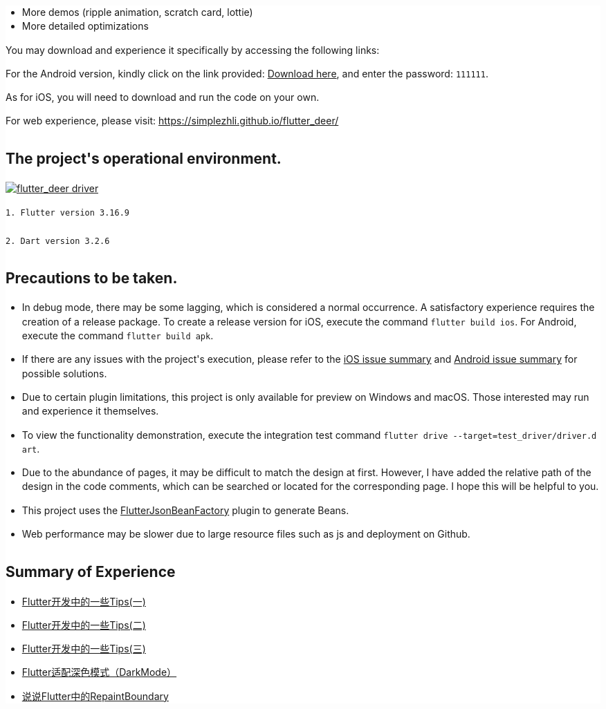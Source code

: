 * More demos (ripple animation, scratch card, lottie)
* More detailed optimizations

You may download and experience it specifically by accessing the following links:

For the Android version, kindly click on the link provided: [Download here](https://www.pgyer.com/oEm8me), and enter the password: `111111`.

As for iOS, you will need to download and run the code on your own.

For web experience, please visit: https://simplezhli.github.io/flutter_deer/

## The project's operational environment.

[![flutter_deer driver](https://github.com/simplezhli/flutter_deer/actions/workflows/flutter-drive.yml/badge.svg?branch=master)](https://github.com/simplezhli/flutter_deer/actions/workflows/flutter-drive.yml)

    1. Flutter version 3.16.9

    2. Dart version 3.2.6

## Precautions to be taken.

- In debug mode, there may be some lagging, which is considered a normal occurrence. A satisfactory experience requires the creation of a release package. To create a release version for iOS, execute the command `flutter build ios`. For Android, execute the command `flutter build apk`.

- If there are any issues with the project's execution, please refer to the [iOS issue summary](./docs/iOS问题汇总.md) and [Android issue summary](./docs/Android问题汇总.md) for possible solutions.

- Due to certain plugin limitations, this project is only available for preview on Windows and macOS. Those interested may run and experience it themselves.
        
- To view the functionality demonstration, execute the integration test command `flutter drive --target=test_driver/driver.dart`.

- Due to the abundance of pages, it may be difficult to match the design at first. However, I have added the relative path of the design in the code comments, which can be searched or located for the corresponding page. I hope this will be helpful to you.

- This project uses the [FlutterJsonBeanFactory](https://github.com/zhangruiyu/FlutterJsonBeanFactory) plugin to generate Beans.

- Web performance may be slower due to large resource files such as js and deployment on Github.

## Summary of Experience

- [Flutter开发中的一些Tips(一)](https://weilu.blog.csdn.net/article/details/90546727)

- [Flutter开发中的一些Tips(二)](https://weilu.blog.csdn.net/article/details/94849020)

- [Flutter开发中的一些Tips(三)](https://weilu.blog.csdn.net/article/details/100108123)

- [Flutter适配深色模式（DarkMode）](https://weilu.blog.csdn.net/article/details/102531559)

- [说说Flutter中的RepaintBoundary](https://weilu.blog.csdn.net/article/details/103452637)
